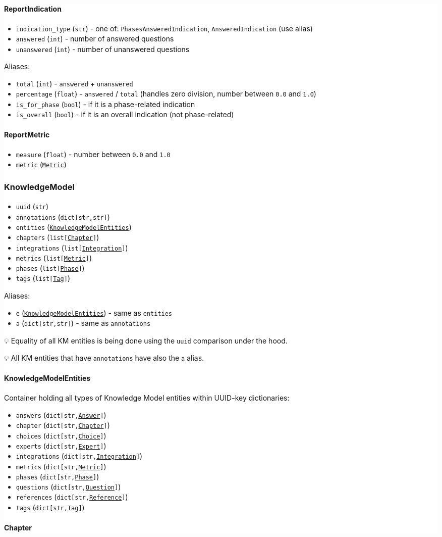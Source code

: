 #### ReportIndication

* `indication_type` (`str`) - one of: `PhasesAnsweredIndication`, `AnsweredIndication` (use alias)
* `answered` (`int`) - number of answered questions
* `unanswered` (`int`) - number of unanswered questions

Aliases:

* `total` (`int`) - `answered` + `unanswered`
* `percentage` (`float`) - `answered` / `total` (handles zero division, number between `0.0` and `1.0`)
* `is_for_phase` (`bool`) - if it is a phase-related indication
* `is_overall` (`bool`) - if it is an overall indication (not phase-related)

#### ReportMetric

* `measure` (`float`) - number between `0.0` and `1.0`
* `metric` ([`Metric`](#metric))

### KnowledgeModel

* `uuid` (`str`)
* `annotations` (`dict[str,str]`)
* `entities` ([`KnowledgeModelEntities`](#knowledgemodelentities))
* `chapters` (`list[`[`Chapter`](#chapter)`]`)
* `integrations` (`list[`[`Integration`](#integration)`]`)
* `metrics` (`list[`[`Metric`](#metric)`]`)
* `phases` (`list[`[`Phase`](#phase)`]`)
* `tags` (`list[`[`Tag`](#tag)`]`)

Aliases:

* `e` ([`KnowledgeModelEntities`](#knowledgemodelentities)) - same as `entities`
* `a` (`dict[str,str]`) - same as `annotations`

:bulb: Equality of all KM entities is being done using the `uuid` comparison under the hood.

:bulb: All KM entities that have `annotations` have also the `a` alias.

#### KnowledgeModelEntities

Container holding all types of Knowledge Model entities within UUID-key dictionaries:

* `answers` (`dict[str,`[`Answer`](#answer)`]`)
* `chapter` (`dict[str,`[`Chapter`](#chapter)`]`)
* `choices` (`dict[str,`[`Choice`](#choice)`]`)
* `experts` (`dict[str,`[`Expert`](#expert)`]`)
* `integrations` (`dict[str,`[`Integration`](#integration)`]`)
* `metrics` (`dict[str,`[`Metric`](#metric)`]`)
* `phases` (`dict[str,`[`Phase`](#phase)`]`)
* `questions` (`dict[str,`[`Question`](#question)`]`)
* `references` (`dict[str,`[`Reference`](#reference)`]`)
* `tags` (`dict[str,`[`Tag`](#tag)`]`)

#### Chapter
